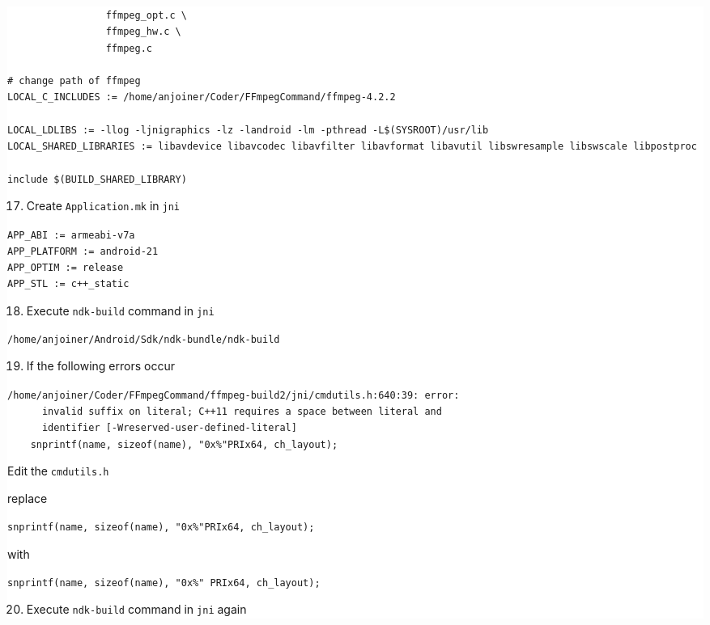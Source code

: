 ```
                 ffmpeg_opt.c \
                 ffmpeg_hw.c \
                 ffmpeg.c

# change path of ffmpeg
LOCAL_C_INCLUDES := /home/anjoiner/Coder/FFmpegCommand/ffmpeg-4.2.2

LOCAL_LDLIBS := -llog -ljnigraphics -lz -landroid -lm -pthread -L$(SYSROOT)/usr/lib
LOCAL_SHARED_LIBRARIES := libavdevice libavcodec libavfilter libavformat libavutil libswresample libswscale libpostproc

include $(BUILD_SHARED_LIBRARY)
```

17. Create `Application.mk` in `jni`

```
APP_ABI := armeabi-v7a
APP_PLATFORM := android-21
APP_OPTIM := release
APP_STL := c++_static
```

18. Execute `ndk-build` command in `jni`
```
/home/anjoiner/Android/Sdk/ndk-bundle/ndk-build
```

19. If the following errors occur

```
/home/anjoiner/Coder/FFmpegCommand/ffmpeg-build2/jni/cmdutils.h:640:39: error: 
      invalid suffix on literal; C++11 requires a space between literal and
      identifier [-Wreserved-user-defined-literal]
    snprintf(name, sizeof(name), "0x%"PRIx64, ch_layout);

```

Edit the `cmdutils.h`

   replace 

```
snprintf(name, sizeof(name), "0x%"PRIx64, ch_layout);
```
   with
```
snprintf(name, sizeof(name), "0x%" PRIx64, ch_layout);
```

20. Execute `ndk-build` command in `jni` again 
